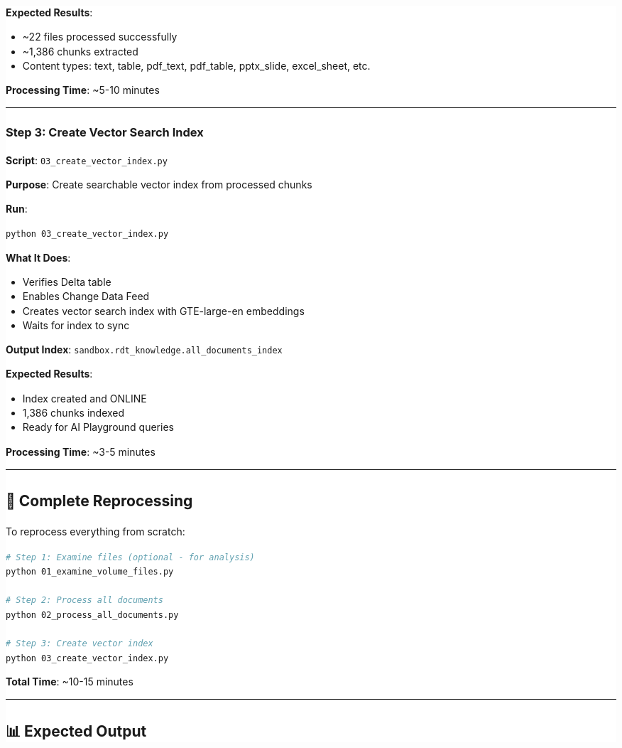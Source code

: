 **Expected Results**:
- ~22 files processed successfully
- ~1,386 chunks extracted
- Content types: text, table, pdf_text, pdf_table, pptx_slide, excel_sheet, etc.

**Processing Time**: ~5-10 minutes

---

### Step 3: Create Vector Search Index
**Script**: `03_create_vector_index.py`

**Purpose**: Create searchable vector index from processed chunks

**Run**:
```bash
python 03_create_vector_index.py
```

**What It Does**:
- Verifies Delta table
- Enables Change Data Feed
- Creates vector search index with GTE-large-en embeddings
- Waits for index to sync

**Output Index**: `sandbox.rdt_knowledge.all_documents_index`

**Expected Results**:
- Index created and ONLINE
- 1,386 chunks indexed
- Ready for AI Playground queries

**Processing Time**: ~3-5 minutes

---

## 🔄 Complete Reprocessing

To reprocess everything from scratch:

```bash
# Step 1: Examine files (optional - for analysis)
python 01_examine_volume_files.py

# Step 2: Process all documents
python 02_process_all_documents.py

# Step 3: Create vector index
python 03_create_vector_index.py
```

**Total Time**: ~10-15 minutes

---

## 📊 Expected Output
